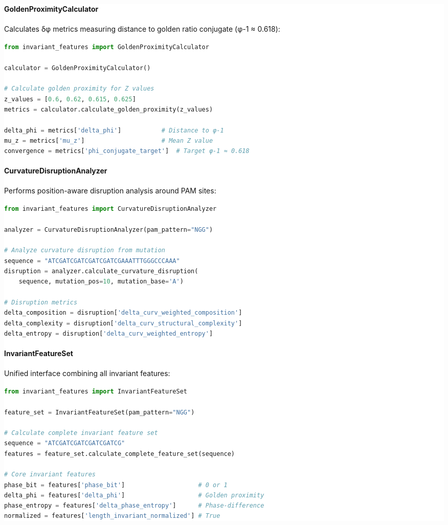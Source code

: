 #### GoldenProximityCalculator
Calculates δφ metrics measuring distance to golden ratio conjugate (φ-1 ≈ 0.618):

```python
from invariant_features import GoldenProximityCalculator

calculator = GoldenProximityCalculator()

# Calculate golden proximity for Z values
z_values = [0.6, 0.62, 0.615, 0.625]
metrics = calculator.calculate_golden_proximity(z_values)

delta_phi = metrics['delta_phi']           # Distance to φ-1
mu_z = metrics['mu_z']                     # Mean Z value
convergence = metrics['phi_conjugate_target']  # Target φ-1 ≈ 0.618
```

#### CurvatureDisruptionAnalyzer
Performs position-aware disruption analysis around PAM sites:

```python
from invariant_features import CurvatureDisruptionAnalyzer

analyzer = CurvatureDisruptionAnalyzer(pam_pattern="NGG")

# Analyze curvature disruption from mutation
sequence = "ATCGATCGATCGATCGATCGAAATTTGGGCCCAAA"
disruption = analyzer.calculate_curvature_disruption(
    sequence, mutation_pos=10, mutation_base='A')

# Disruption metrics
delta_composition = disruption['delta_curv_weighted_composition']
delta_complexity = disruption['delta_curv_structural_complexity']  
delta_entropy = disruption['delta_curv_weighted_entropy']
```

#### InvariantFeatureSet
Unified interface combining all invariant features:

```python
from invariant_features import InvariantFeatureSet

feature_set = InvariantFeatureSet(pam_pattern="NGG")

# Calculate complete invariant feature set
sequence = "ATCGATCGATCGATCGATCG"
features = feature_set.calculate_complete_feature_set(sequence)

# Core invariant features
phase_bit = features['phase_bit']                    # 0 or 1
delta_phi = features['delta_phi']                    # Golden proximity
phase_entropy = features['delta_phase_entropy']      # Phase-difference
normalized = features['length_invariant_normalized'] # True
```
